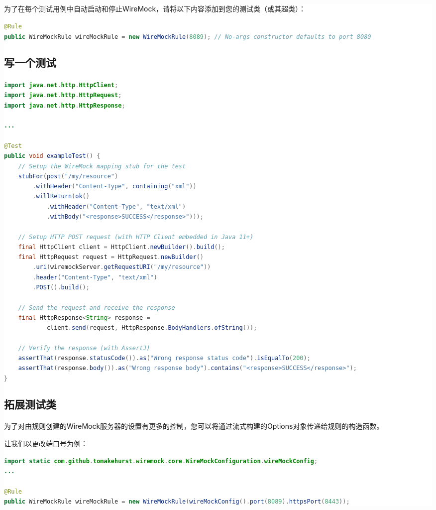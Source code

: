 为了在每个测试用例中自动启动和停止WireMock，请将以下内容添加到您的测试类（或其超类）：

```java
@Rule
public WireMockRule wireMockRule = new WireMockRule(8089); // No-args constructor defaults to port 8080
```

## 写一个测试

```java
import java.net.http.HttpClient;
import java.net.http.HttpRequest;
import java.net.http.HttpResponse;

...

@Test
public void exampleTest() {
    // Setup the WireMock mapping stub for the test
    stubFor(post("/my/resource")
        .withHeader("Content-Type", containing("xml"))
        .willReturn(ok()
            .withHeader("Content-Type", "text/xml")
            .withBody("<response>SUCCESS</response>")));

    // Setup HTTP POST request (with HTTP Client embedded in Java 11+)
    final HttpClient client = HttpClient.newBuilder().build();
    final HttpRequest request = HttpRequest.newBuilder()
        .uri(wiremockServer.getRequestURI("/my/resource"))
        .header("Content-Type", "text/xml")
        .POST().build();

    // Send the request and receive the response
    final HttpResponse<String> response =
            client.send(request, HttpResponse.BodyHandlers.ofString());

    // Verify the response (with AssertJ)
    assertThat(response.statusCode()).as("Wrong response status code").isEqualTo(200);
    assertThat(response.body()).as("Wrong response body").contains("<response>SUCCESS</response>");
}
```

## 拓展测试类

为了对由规则创建的WireMock服务器的设置有更多的控制，您可以将通过流式构建的Options对象传递给规则的构造函数。

让我们以更改端口号为例：

```java
import static com.github.tomakehurst.wiremock.core.WireMockConfiguration.wireMockConfig;
...

@Rule
public WireMockRule wireMockRule = new WireMockRule(wireMockConfig().port(8089).httpsPort(8443));
```
